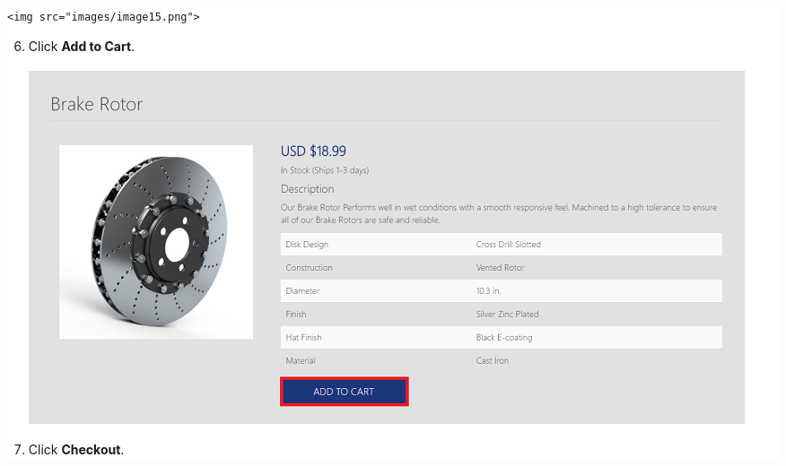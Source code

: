     <img src="images/image15.png">
 
6. Click **Add to Cart**.

    <img src="images/image16.png">
 
7. Click **Checkout**.

